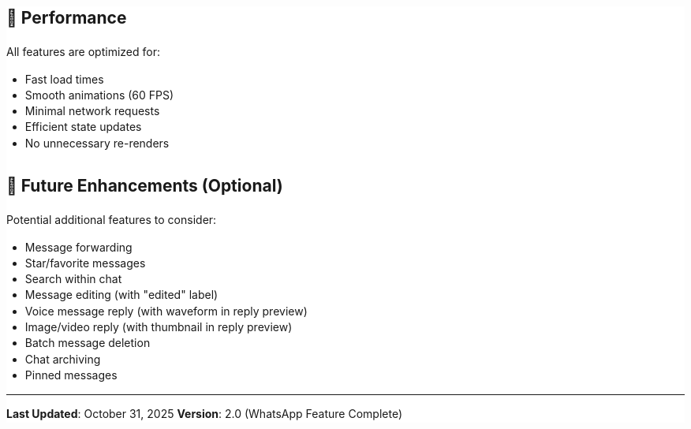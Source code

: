 ## 🚀 Performance

All features are optimized for:
- Fast load times
- Smooth animations (60 FPS)
- Minimal network requests
- Efficient state updates
- No unnecessary re-renders

## 📝 Future Enhancements (Optional)

Potential additional features to consider:
- Message forwarding
- Star/favorite messages
- Search within chat
- Message editing (with "edited" label)
- Voice message reply (with waveform in reply preview)
- Image/video reply (with thumbnail in reply preview)
- Batch message deletion
- Chat archiving
- Pinned messages

---

**Last Updated**: October 31, 2025
**Version**: 2.0 (WhatsApp Feature Complete)

